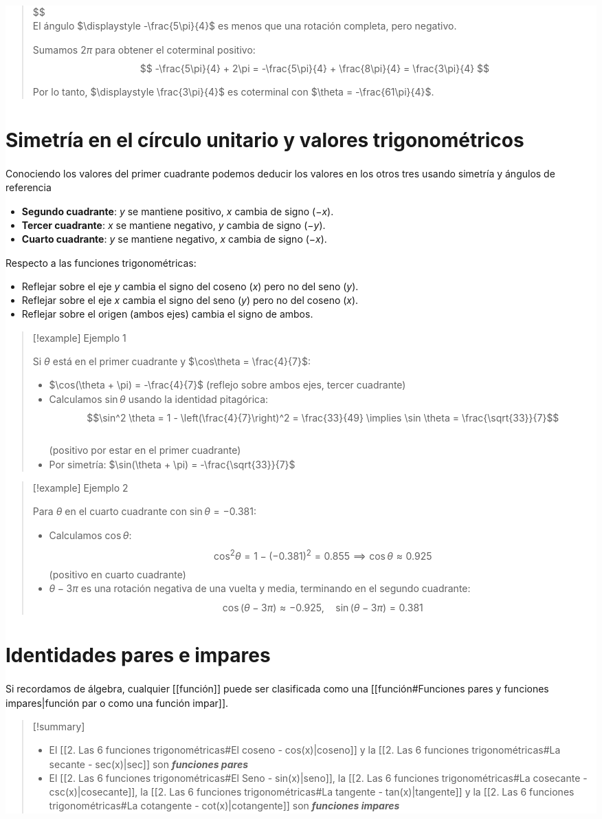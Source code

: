 > $$  
> El ángulo $\displaystyle -\frac{5\pi}{4}$ es menos que una rotación completa, pero negativo.
> 
> Sumamos $2\pi$ para obtener el coterminal positivo:  
> $$
> -\frac{5\pi}{4} + 2\pi = -\frac{5\pi}{4} + \frac{8\pi}{4} = \frac{3\pi}{4}
> $$
> 
> Por lo tanto, $\displaystyle \frac{3\pi}{4}$ es coterminal con $\theta = -\frac{61\pi}{4}$.

# Simetría en el círculo unitario y valores trigonométricos

Conociendo los valores del primer cuadrante podemos deducir los valores en los otros tres usando simetría y ángulos de referencia

- **Segundo cuadrante**: $y$ se mantiene positivo, $x$ cambia de signo ($-x$).
- **Tercer cuadrante**: $x$ se mantiene negativo, $y$ cambia de signo ($-y$).
- **Cuarto cuadrante**: $y$ se mantiene negativo, $x$ cambia de signo ($-x$).

Respecto a las funciones trigonométricas:  

- Reflejar sobre el eje $y$ cambia el signo del coseno ($x$) pero no del seno ($y$).  
- Reflejar sobre el eje $x$ cambia el signo del seno ($y$) pero no del coseno ($x$).
- Reflejar sobre el origen (ambos ejes) cambia el signo de ambos.  

> [!example] Ejemplo 1
> 
> Si $\theta$ está en el primer cuadrante y $\cos\theta = \frac{4}{7}$:  
> - $\cos(\theta + \pi) = -\frac{4}{7}$ (reflejo sobre ambos ejes, tercer cuadrante)  
> - Calculamos $\sin\theta$ usando la identidad pitagórica:  
> $$\sin^2 \theta = 1 - \left(\frac{4}{7}\right)^2 = \frac{33}{49} \implies \sin \theta = \frac{\sqrt{33}}{7}$$  
> (positivo por estar en el primer cuadrante)  
> - Por simetría: $\sin(\theta + \pi) = -\frac{\sqrt{33}}{7}$  


> [!example] Ejemplo 2
>   
> Para $\theta$ en el cuarto cuadrante con $\sin \theta = -0.381$:  
> - Calculamos $\cos \theta$:  
> $$\cos^2 \theta = 1 - (-0.381)^2 = 0.855 \implies \cos\theta \approx 0.925$$ (positivo en cuarto cuadrante)  
> - $\theta - 3\pi$ es una rotación negativa de una vuelta y media, terminando en el segundo cuadrante:  
> $$\cos(\theta - 3\pi) \approx -0.925, \quad \sin(\theta - 3\pi) = 0.381$$  

# Identidades pares e impares

Si recordamos de álgebra, cualquier [[función]] puede ser clasificada como una [[función#Funciones pares y funciones impares|función par o como una función impar]].

> [!summary]
> - El [[2. Las 6 funciones trigonométricas#El coseno - cos(x)|coseno]] y la [[2. Las 6 funciones trigonométricas#La secante - sec(x)|sec]] son ***funciones pares***
> - El [[2. Las 6 funciones trigonométricas#El Seno - sin(x)|seno]], la [[2. Las 6 funciones trigonométricas#La cosecante - csc(x)|cosecante]], la [[2. Las 6 funciones trigonométricas#La tangente - tan(x)|tangente]] y la [[2. Las 6 funciones trigonométricas#La cotangente - cot(x)|cotangente]] son ***funciones impares***
